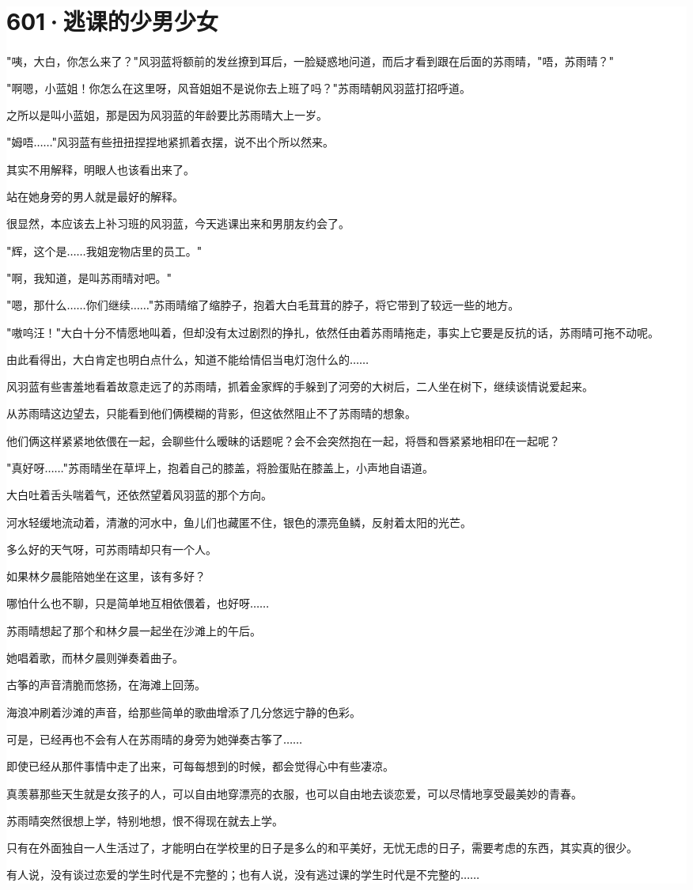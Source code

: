 <link rel="stylesheet" href="../styles/text.css" />
<h1>601 · 逃课的少男少女</h1>

"咦，大白，你怎么来了？"风羽蓝将额前的发丝撩到耳后，一脸疑惑地问道，而后才看到跟在后面的苏雨晴，"唔，苏雨晴？"

"啊嗯，小蓝姐！你怎么在这里呀，风音姐姐不是说你去上班了吗？"苏雨晴朝风羽蓝打招呼道。

之所以是叫小蓝姐，那是因为风羽蓝的年龄要比苏雨晴大上一岁。

"姆唔……"风羽蓝有些扭扭捏捏地紧抓着衣摆，说不出个所以然来。

其实不用解释，明眼人也该看出来了。

站在她身旁的男人就是最好的解释。

很显然，本应该去上补习班的风羽蓝，今天逃课出来和男朋友约会了。

"辉，这个是……我姐宠物店里的员工。"

"啊，我知道，是叫苏雨晴对吧。"

"嗯，那什么……你们继续……"苏雨晴缩了缩脖子，抱着大白毛茸茸的脖子，将它带到了较远一些的地方。

"嗷呜汪！"大白十分不情愿地叫着，但却没有太过剧烈的挣扎，依然任由着苏雨晴拖走，事实上它要是反抗的话，苏雨晴可拖不动呢。

由此看得出，大白肯定也明白点什么，知道不能给情侣当电灯泡什么的……

风羽蓝有些害羞地看着故意走远了的苏雨晴，抓着金家辉的手躲到了河旁的大树后，二人坐在树下，继续谈情说爱起来。

从苏雨晴这边望去，只能看到他们俩模糊的背影，但这依然阻止不了苏雨晴的想象。

他们俩这样紧紧地依偎在一起，会聊些什么暧昧的话题呢？会不会突然抱在一起，将唇和唇紧紧地相印在一起呢？

"真好呀……"苏雨晴坐在草坪上，抱着自己的膝盖，将脸蛋贴在膝盖上，小声地自语道。

大白吐着舌头喘着气，还依然望着风羽蓝的那个方向。

河水轻缓地流动着，清澈的河水中，鱼儿们也藏匿不住，银色的漂亮鱼鳞，反射着太阳的光芒。

多么好的天气呀，可苏雨晴却只有一个人。

如果林夕晨能陪她坐在这里，该有多好？

哪怕什么也不聊，只是简单地互相依偎着，也好呀……

苏雨晴想起了那个和林夕晨一起坐在沙滩上的午后。

她唱着歌，而林夕晨则弹奏着曲子。

古筝的声音清脆而悠扬，在海滩上回荡。

海浪冲刷着沙滩的声音，给那些简单的歌曲增添了几分悠远宁静的色彩。

可是，已经再也不会有人在苏雨晴的身旁为她弹奏古筝了……

即使已经从那件事情中走了出来，可每每想到的时候，都会觉得心中有些凄凉。

真羡慕那些天生就是女孩子的人，可以自由地穿漂亮的衣服，也可以自由地去谈恋爱，可以尽情地享受最美妙的青春。

苏雨晴突然很想上学，特别地想，恨不得现在就去上学。

只有在外面独自一人生活过了，才能明白在学校里的日子是多么的和平美好，无忧无虑的日子，需要考虑的东西，其实真的很少。

有人说，没有谈过恋爱的学生时代是不完整的；也有人说，没有逃过课的学生时代是不完整的……
